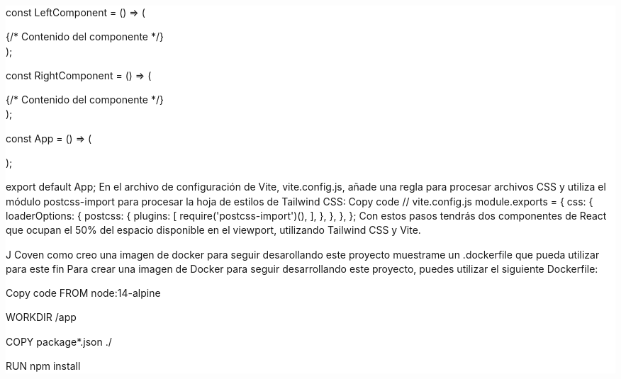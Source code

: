 const LeftComponent = () => (
  <div className="w-1/2 h-screen">
    {/* Contenido del componente */}
  </div>
);

const RightComponent = () => (
  <div className="w-1/2 h-screen">
    {/* Contenido del componente */}
  </div>
);

const App = () => (
  <div className="viewport">
    <LeftComponent />
    <RightComponent />
  </div>
);

export default App;
En el archivo de configuración de Vite, vite.config.js, añade una regla para procesar archivos CSS y utiliza el módulo postcss-import para procesar la hoja de estilos de Tailwind CSS:
Copy code
// vite.config.js
module.exports = {
  css: {
    loaderOptions: {
      postcss: {
        plugins: [
          require('postcss-import')(),
        ],
      },
    },
  },
};
Con estos pasos tendrás dos componentes de React que ocupan el 50% del espacio disponible en el viewport, utilizando Tailwind CSS y Vite.




J Coven
como creo una imagen de docker para seguir desarollando este proyecto muestrame un .dockerfile que pueda utilizar para este fin
Para crear una imagen de Docker para seguir desarrollando este proyecto, puedes utilizar el siguiente Dockerfile:

Copy code
FROM node:14-alpine

WORKDIR /app

COPY package*.json ./

RUN npm install
